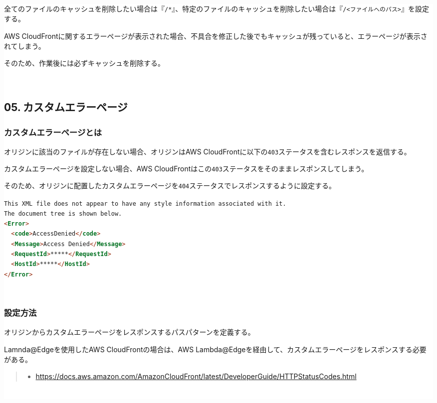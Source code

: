 全てのファイルのキャッシュを削除したい場合は『`/*`』、特定のファイルのキャッシュを削除したい場合は『`/<ファイルへのパス>`』を設定する。

AWS CloudFrontに関するエラーページが表示された場合、不具合を修正した後でもキャッシュが残っていると、エラーページが表示されてしまう。

そのため、作業後には必ずキャッシュを削除する。

<br>

## 05. カスタムエラーページ

### カスタムエラーページとは

オリジンに該当のファイルが存在しない場合、オリジンはAWS CloudFrontに以下の`403`ステータスを含むレスポンスを返信する。

カスタムエラーページを設定しない場合、AWS CloudFrontはこの`403`ステータスをそのままレスポンスしてしまう。

そのため、オリジンに配置したカスタムエラーページを`404`ステータスでレスポンスするように設定する。

```html
This XML file does not appear to have any style information associated with it.
The document tree is shown below.
<Error>
  <code>AccessDenied</code>
  <Message>Access Denied</Message>
  <RequestId>*****</RequestId>
  <HostId>*****</HostId>
</Error>
```

<br>

### 設定方法

オリジンからカスタムエラーページをレスポンスするパスパターンを定義する。

Lamnda@Edgeを使用したAWS CloudFrontの場合は、AWS Lambda@Edgeを経由して、カスタムエラーページをレスポンスする必要がある。

> - https://docs.aws.amazon.com/AmazonCloudFront/latest/DeveloperGuide/HTTPStatusCodes.html

<br>
